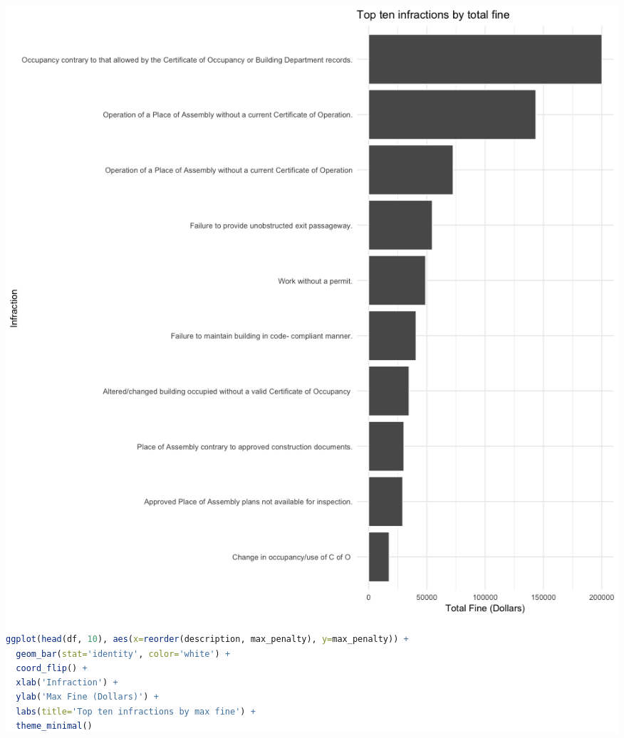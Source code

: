 ![](analysis_files/figure-html/types-of-violations-3.png)

```r
ggplot(head(df, 10), aes(x=reorder(description, max_penalty), y=max_penalty)) +
  geom_bar(stat='identity', color='white') +
  coord_flip() +
  xlab('Infraction') +
  ylab('Max Fine (Dollars)') +
  labs(title='Top ten infractions by max fine') +
  theme_minimal()
```

